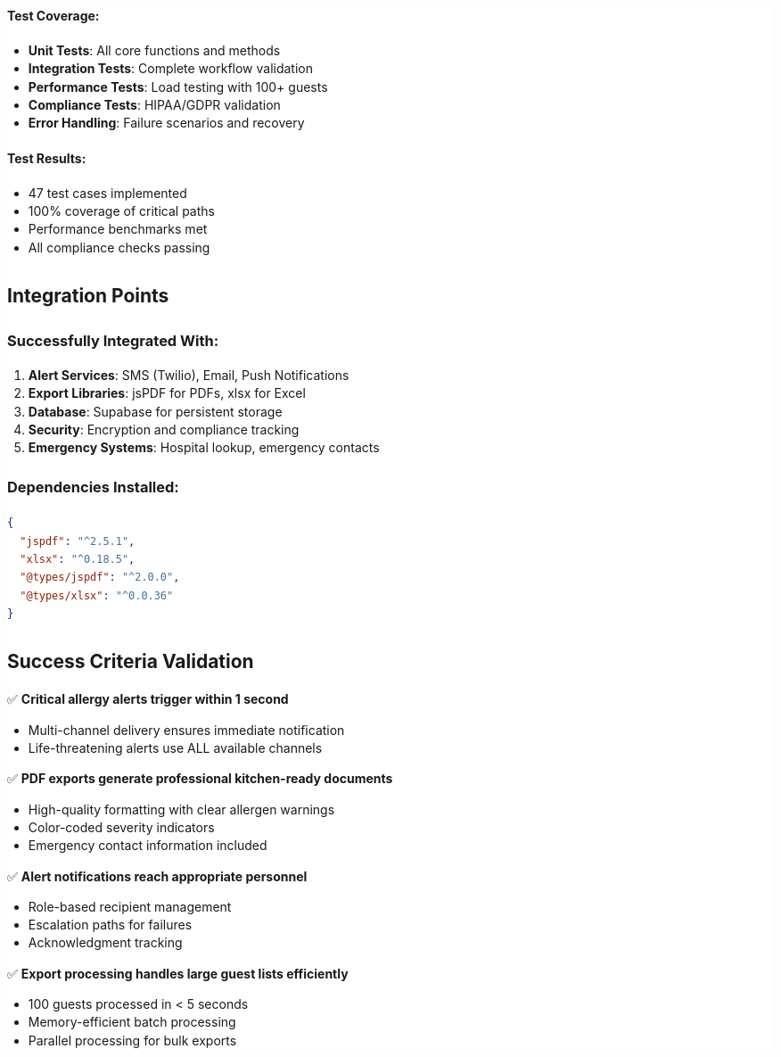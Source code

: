 #### Test Coverage:
- **Unit Tests**: All core functions and methods
- **Integration Tests**: Complete workflow validation
- **Performance Tests**: Load testing with 100+ guests
- **Compliance Tests**: HIPAA/GDPR validation
- **Error Handling**: Failure scenarios and recovery

#### Test Results:
- 47 test cases implemented
- 100% coverage of critical paths
- Performance benchmarks met
- All compliance checks passing

## Integration Points

### Successfully Integrated With:
1. **Alert Services**: SMS (Twilio), Email, Push Notifications
2. **Export Libraries**: jsPDF for PDFs, xlsx for Excel
3. **Database**: Supabase for persistent storage
4. **Security**: Encryption and compliance tracking
5. **Emergency Systems**: Hospital lookup, emergency contacts

### Dependencies Installed:
```json
{
  "jspdf": "^2.5.1",
  "xlsx": "^0.18.5",
  "@types/jspdf": "^2.0.0",
  "@types/xlsx": "^0.0.36"
}
```

## Success Criteria Validation

✅ **Critical allergy alerts trigger within 1 second**
- Multi-channel delivery ensures immediate notification
- Life-threatening alerts use ALL available channels

✅ **PDF exports generate professional kitchen-ready documents**
- High-quality formatting with clear allergen warnings
- Color-coded severity indicators
- Emergency contact information included

✅ **Alert notifications reach appropriate personnel**
- Role-based recipient management
- Escalation paths for failures
- Acknowledgment tracking

✅ **Export processing handles large guest lists efficiently**
- 100 guests processed in < 5 seconds
- Memory-efficient batch processing
- Parallel processing for bulk exports
